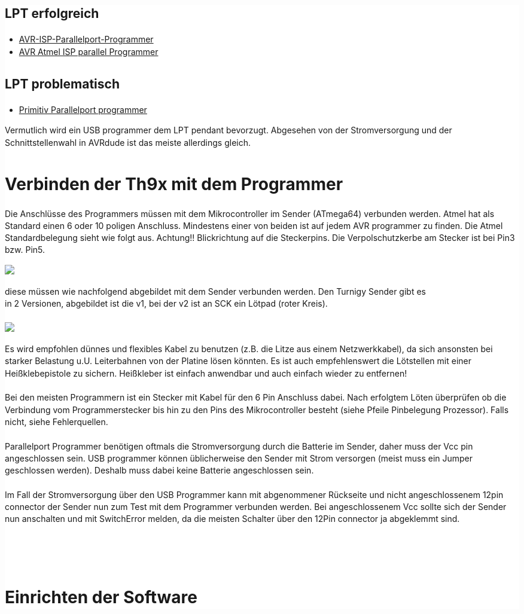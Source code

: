 
## LPT erfolgreich ##
  * [AVR-ISP-Parallelport-Programmer](http://home.arcor.de/dh2iw/shop.html)
  * [AVR Atmel ISP parallel Programmer](http://cgi.ebay.de/AVR-Atmel-ISP-parallel-Programmer-/170491386034?cmd=ViewItem&pt=Bauteile&hash=item27b21418b2#ht_1489wt_889)
## LPT problematisch ##
  * [Primitiv Parallelport programmer](http://s-huehn.de/elektronik/avr-prog/avr-prog.htm)




Vermutlich wird ein USB programmer dem LPT pendant bevorzugt. Abgesehen von der Stromversorgung und der Schnittstellenwahl in AVRdude ist das meiste allerdings gleich.




# Verbinden der Th9x mit dem Programmer #

Die Anschlüsse des Programmers müssen mit dem Mikrocontroller im Sender (ATmega64) verbunden werden. Atmel hat als Standard einen 6 oder 10 poligen Anschluss. Mindestens einer von beiden ist auf jedem AVR programmer zu finden. Die Atmel Standardbelegung sieht wie folgt aus.
Achtung!! Blickrichtung auf die Steckerpins. Die Verpolschutzkerbe am Stecker ist bei Pin3 bzw. Pin5.

<img src='https://github.com/thus1/th9x/blob/wiki/atmel_6-10pin_new.png' width='600'>



diese müssen wie nachfolgend abgebildet mit dem Sender verbunden werden. Den Turnigy Sender gibt es<br>
in 2 Versionen, abgebildet ist die v1, bei der v2 ist an SCK ein Lötpad (roter Kreis).<br>
<br>
<img src='https://github.com/thus1/th9x/blob/wiki/turnigy9x_pcb.png' width='600'>


Es wird empfohlen dünnes und flexibles Kabel zu benutzen (z.B. die Litze aus einem Netzwerkkabel), da sich ansonsten bei starker Belastung u.U. Leiterbahnen von der Platine lösen könnten. Es ist auch empfehlenswert die Lötstellen mit einer Heißklebepistole zu sichern. Heißkleber ist einfach anwendbar und auch einfach wieder zu entfernen!<br>
<br>
Bei den meisten Programmern ist ein Stecker mit Kabel für den 6 Pin Anschluss dabei. Nach erfolgtem Löten überprüfen ob die Verbindung vom Programmerstecker bis hin zu den Pins des Mikrocontroller besteht (siehe Pfeile Pinbelegung Prozessor). Falls nicht, siehe Fehlerquellen.<br>
<br>
Parallelport Programmer benötigen oftmals die Stromversorgung durch die Batterie im Sender, daher muss der Vcc pin angeschlossen sein. USB programmer können üblicherweise den Sender mit Strom versorgen (meist muss ein Jumper geschlossen werden). Deshalb muss dabei keine Batterie angeschlossen sein.<br>
<br>
Im Fall der Stromversorgung über den USB Programmer kann mit abgenommener Rückseite und nicht angeschlossenem 12pin connector der Sender nun zum Test mit dem Programmer verbunden werden. Bei angeschlossenem Vcc sollte sich der Sender nun anschalten und mit SwitchError melden, da die meisten Schalter über den 12Pin connector ja abgeklemmt sind.<br>
<br>
<br>
<br>
<h1>Einrichten der Software</h1>
